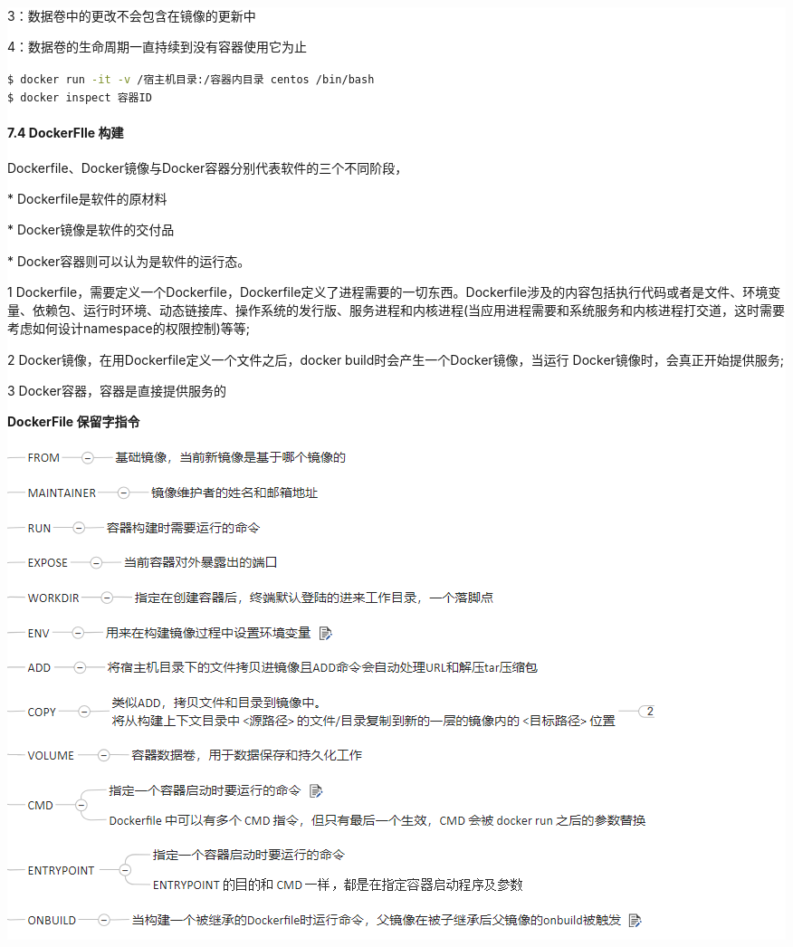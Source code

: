 3：数据卷中的更改不会包含在镜像的更新中

4：数据卷的生命周期一直持续到没有容器使用它为止

```bash
$ docker run -it -v /宿主机目录:/容器内目录 centos /bin/bash
$ docker inspect 容器ID
```

#### 7.4 DockerFIle 构建

Dockerfile、Docker镜像与Docker容器分别代表软件的三个不同阶段，

\*  Dockerfile是软件的原材料

\*  Docker镜像是软件的交付品

\*  Docker容器则可以认为是软件的运行态。

1 Dockerfile，需要定义一个Dockerfile，Dockerfile定义了进程需要的一切东西。Dockerfile涉及的内容包括执行代码或者是文件、环境变量、依赖包、运行时环境、动态链接库、操作系统的发行版、服务进程和内核进程(当应用进程需要和系统服务和内核进程打交道，这时需要考虑如何设计namespace的权限控制)等等;

 2 Docker镜像，在用Dockerfile定义一个文件之后，docker build时会产生一个Docker镜像，当运行 Docker镜像时，会真正开始提供服务;

 3 Docker容器，容器是直接提供服务的

**DockerFile 保留字指令**

![](images/Snipaste_2020-04-02_23-00-08.png)
